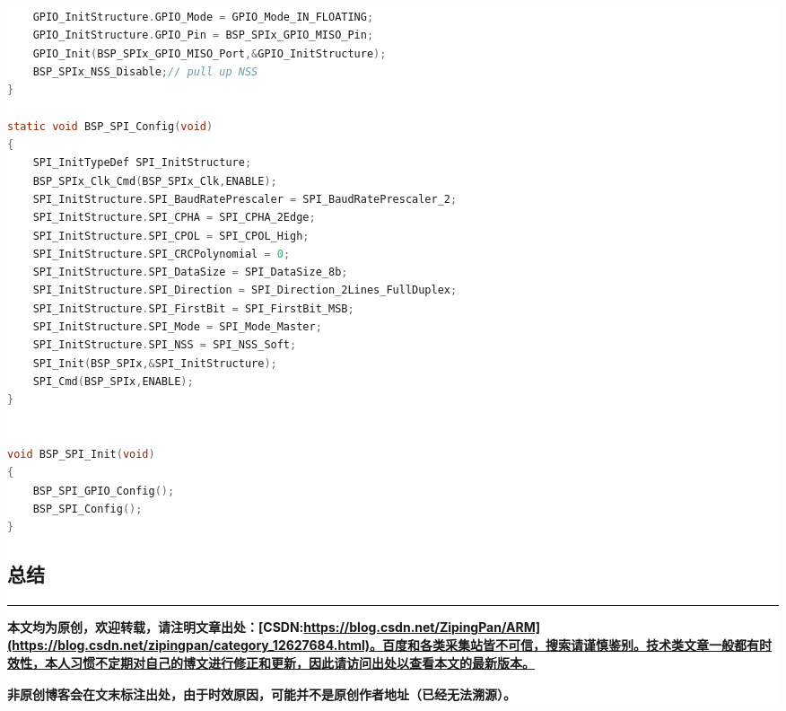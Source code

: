 ```c
    GPIO_InitStructure.GPIO_Mode = GPIO_Mode_IN_FLOATING;
    GPIO_InitStructure.GPIO_Pin = BSP_SPIx_GPIO_MISO_Pin;
    GPIO_Init(BSP_SPIx_GPIO_MISO_Port,&GPIO_InitStructure);
    BSP_SPIx_NSS_Disable;// pull up NSS
}

static void BSP_SPI_Config(void)
{
    SPI_InitTypeDef SPI_InitStructure;
    BSP_SPIx_Clk_Cmd(BSP_SPIx_Clk,ENABLE);
    SPI_InitStructure.SPI_BaudRatePrescaler = SPI_BaudRatePrescaler_2;
    SPI_InitStructure.SPI_CPHA = SPI_CPHA_2Edge;
    SPI_InitStructure.SPI_CPOL = SPI_CPOL_High;
    SPI_InitStructure.SPI_CRCPolynomial = 0;
    SPI_InitStructure.SPI_DataSize = SPI_DataSize_8b;
    SPI_InitStructure.SPI_Direction = SPI_Direction_2Lines_FullDuplex;
    SPI_InitStructure.SPI_FirstBit = SPI_FirstBit_MSB;
    SPI_InitStructure.SPI_Mode = SPI_Mode_Master;
    SPI_InitStructure.SPI_NSS = SPI_NSS_Soft;
    SPI_Init(BSP_SPIx,&SPI_InitStructure);
    SPI_Cmd(BSP_SPIx,ENABLE);
}


void BSP_SPI_Init(void)
{
    BSP_SPI_GPIO_Config();
    BSP_SPI_Config();
}

```







## 总结



---

**本文均为原创，欢迎转载，请注明文章出处：[CSDN:https://blog.csdn.net/ZipingPan/ARM](https://blog.csdn.net/zipingpan/category_12627684.html)。百度和各类采集站皆不可信，搜索请谨慎鉴别。技术类文章一般都有时效性，本人习惯不定期对自己的博文进行修正和更新，因此请访问出处以查看本文的最新版本。**

**非原创博客会在文末标注出处，由于时效原因，可能并不是原创作者地址（已经无法溯源）。**
